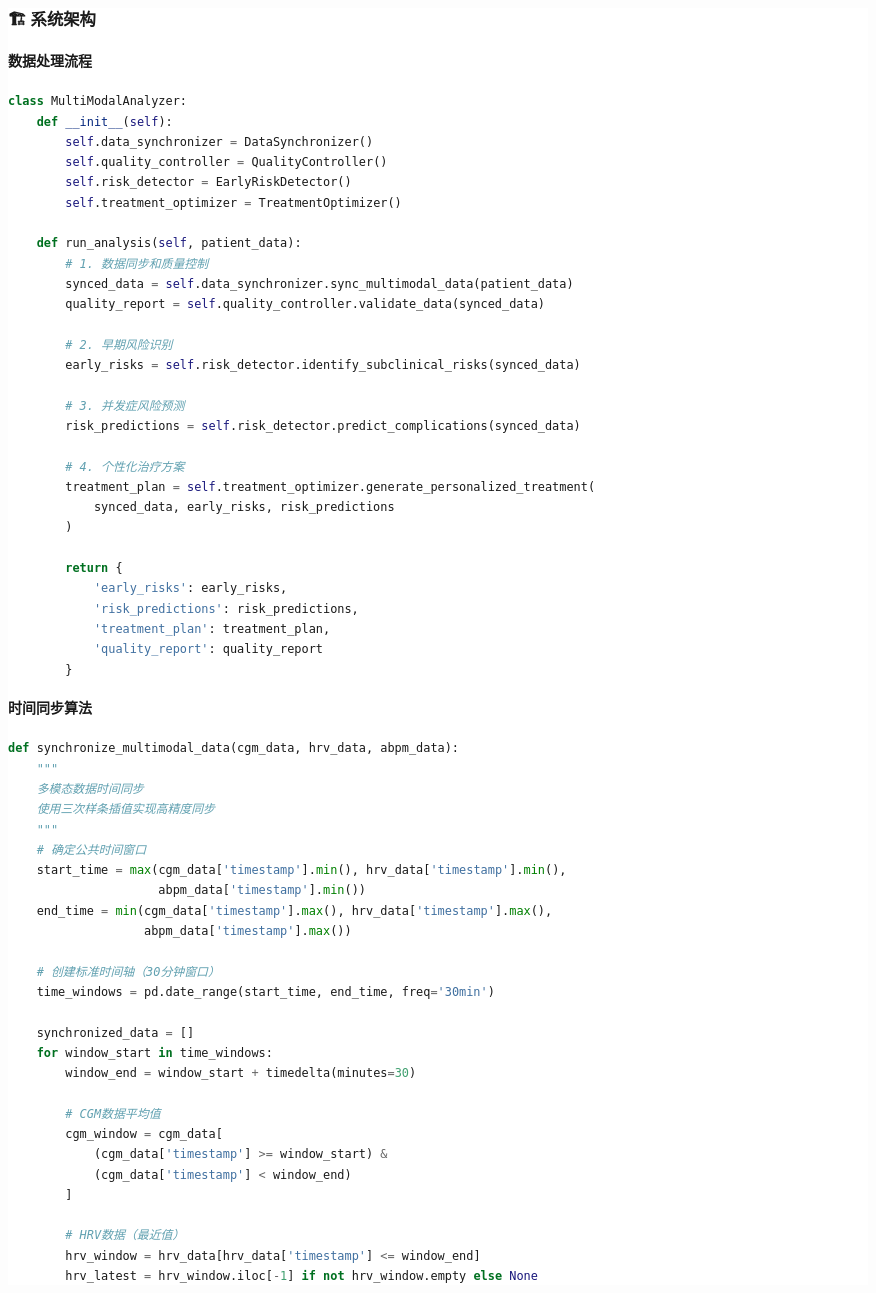 ### 🏗️ 系统架构

#### 数据处理流程
```python
class MultiModalAnalyzer:
    def __init__(self):
        self.data_synchronizer = DataSynchronizer()
        self.quality_controller = QualityController()
        self.risk_detector = EarlyRiskDetector()
        self.treatment_optimizer = TreatmentOptimizer()
        
    def run_analysis(self, patient_data):
        # 1. 数据同步和质量控制
        synced_data = self.data_synchronizer.sync_multimodal_data(patient_data)
        quality_report = self.quality_controller.validate_data(synced_data)
        
        # 2. 早期风险识别
        early_risks = self.risk_detector.identify_subclinical_risks(synced_data)
        
        # 3. 并发症风险预测
        risk_predictions = self.risk_detector.predict_complications(synced_data)
        
        # 4. 个性化治疗方案
        treatment_plan = self.treatment_optimizer.generate_personalized_treatment(
            synced_data, early_risks, risk_predictions
        )
        
        return {
            'early_risks': early_risks,
            'risk_predictions': risk_predictions,
            'treatment_plan': treatment_plan,
            'quality_report': quality_report
        }
```

#### 时间同步算法
```python
def synchronize_multimodal_data(cgm_data, hrv_data, abpm_data):
    """
    多模态数据时间同步
    使用三次样条插值实现高精度同步
    """
    # 确定公共时间窗口
    start_time = max(cgm_data['timestamp'].min(), hrv_data['timestamp'].min(), 
                     abpm_data['timestamp'].min())
    end_time = min(cgm_data['timestamp'].max(), hrv_data['timestamp'].max(),
                   abpm_data['timestamp'].max())
    
    # 创建标准时间轴（30分钟窗口）
    time_windows = pd.date_range(start_time, end_time, freq='30min')
    
    synchronized_data = []
    for window_start in time_windows:
        window_end = window_start + timedelta(minutes=30)
        
        # CGM数据平均值
        cgm_window = cgm_data[
            (cgm_data['timestamp'] >= window_start) & 
            (cgm_data['timestamp'] < window_end)
        ]
        
        # HRV数据（最近值）
        hrv_window = hrv_data[hrv_data['timestamp'] <= window_end]
        hrv_latest = hrv_window.iloc[-1] if not hrv_window.empty else None
```